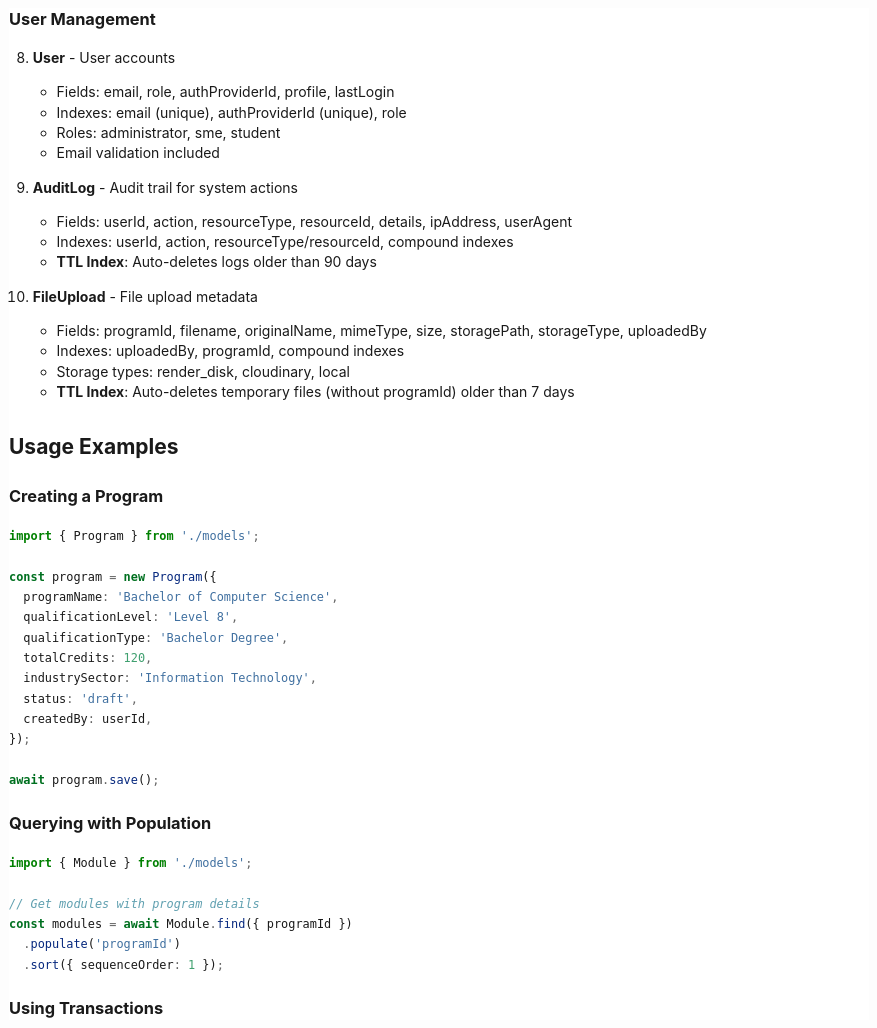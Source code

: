 ### User Management

8. **User** - User accounts
   - Fields: email, role, authProviderId, profile, lastLogin
   - Indexes: email (unique), authProviderId (unique), role
   - Roles: administrator, sme, student
   - Email validation included

9. **AuditLog** - Audit trail for system actions
   - Fields: userId, action, resourceType, resourceId, details, ipAddress, userAgent
   - Indexes: userId, action, resourceType/resourceId, compound indexes
   - **TTL Index**: Auto-deletes logs older than 90 days

10. **FileUpload** - File upload metadata
    - Fields: programId, filename, originalName, mimeType, size, storagePath, storageType, uploadedBy
    - Indexes: uploadedBy, programId, compound indexes
    - Storage types: render_disk, cloudinary, local
    - **TTL Index**: Auto-deletes temporary files (without programId) older than 7 days

## Usage Examples

### Creating a Program

```typescript
import { Program } from './models';

const program = new Program({
  programName: 'Bachelor of Computer Science',
  qualificationLevel: 'Level 8',
  qualificationType: 'Bachelor Degree',
  totalCredits: 120,
  industrySector: 'Information Technology',
  status: 'draft',
  createdBy: userId,
});

await program.save();
```

### Querying with Population

```typescript
import { Module } from './models';

// Get modules with program details
const modules = await Module.find({ programId })
  .populate('programId')
  .sort({ sequenceOrder: 1 });
```

### Using Transactions
